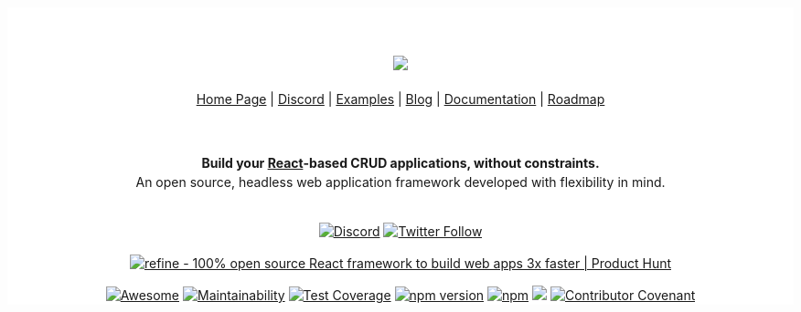 <br/>

<div align="center" style="margin: 30px;">
<a href="https://refine.dev/">
  <img src="https://refine.ams3.cdn.digitaloceanspaces.com/refine_logo.png"   style="width:250px;" align="center" />
</a>
<br />
<br />

<div align="center">
    <a href="https://refine.dev">Home Page</a> |
    <a href="https://discord.gg/refine">Discord</a> |
    <a href="https://refine.dev/examples/">Examples</a> | 
    <a href="https://refine.dev/blog/">Blog</a> | 
    <a href="https://refine.dev/docs/">Documentation</a> | 
    <a href="https://github.com/refinedev/refine/projects/1">Roadmap</a>
</div>
</div>

<br />

<div align="center"><strong>Build your <a href="https://reactjs.org/">React</a>-based CRUD applications, without constraints.</strong><br>An open source, headless web application framework developed with flexibility in mind.

<br />
<br />


[![Discord](https://img.shields.io/discord/837692625737613362.svg?label=&logo=discord&logoColor=ffffff&color=7389D8&labelColor=6A7EC2)](https://discord.gg/refine)
[![Twitter Follow](https://img.shields.io/twitter/follow/refine_dev?style=social)](https://twitter.com/refine_dev)

<a href="https://www.producthunt.com/posts/refine-3?utm_source=badge-top-post-badge&utm_medium=badge&utm_souce=badge-refine&#0045;3" target="_blank"><img src="https://api.producthunt.com/widgets/embed-image/v1/top-post-badge.svg?post_id=362220&theme=light&period=daily" alt="refine - 100&#0037;&#0032;open&#0032;source&#0032;React&#0032;framework&#0032;to&#0032;build&#0032;web&#0032;apps&#0032;3x&#0032;faster | Product Hunt" style="width: 250px; height: 54px;" width="250" height="54" /></a>

</div>


<div align="center">




[![Awesome](https://github.com/refinedev/awesome-refine/raw/main/images/badge.svg)](https://github.com/refinedev/awesome-refine)
[![Maintainability](https://api.codeclimate.com/v1/badges/99a65a191bdd26f4601c/maintainability)](https://codeclimate.com/github/pankod/refine/maintainability)
[![Test Coverage](https://api.codeclimate.com/v1/badges/99a65a191bdd26f4601c/test_coverage)](https://codeclimate.com/github/pankod/refine/test_coverage)
[![npm version](https://img.shields.io/npm/v/@refinedev/core.svg)](https://www.npmjs.com/package/@refinedev/core)
[![npm](https://img.shields.io/npm/dm/@refinedev/core)](https://www.npmjs.com/package/@refinedev/core)
[![](https://img.shields.io/github/commit-activity/m/refinedev/refine)](https://github.com/refinedev/refine/commits/next)
[![Contributor Covenant](https://img.shields.io/badge/Contributor%20Covenant-2.0-4baaaa.svg)](CODE_OF_CONDUCT.md)
